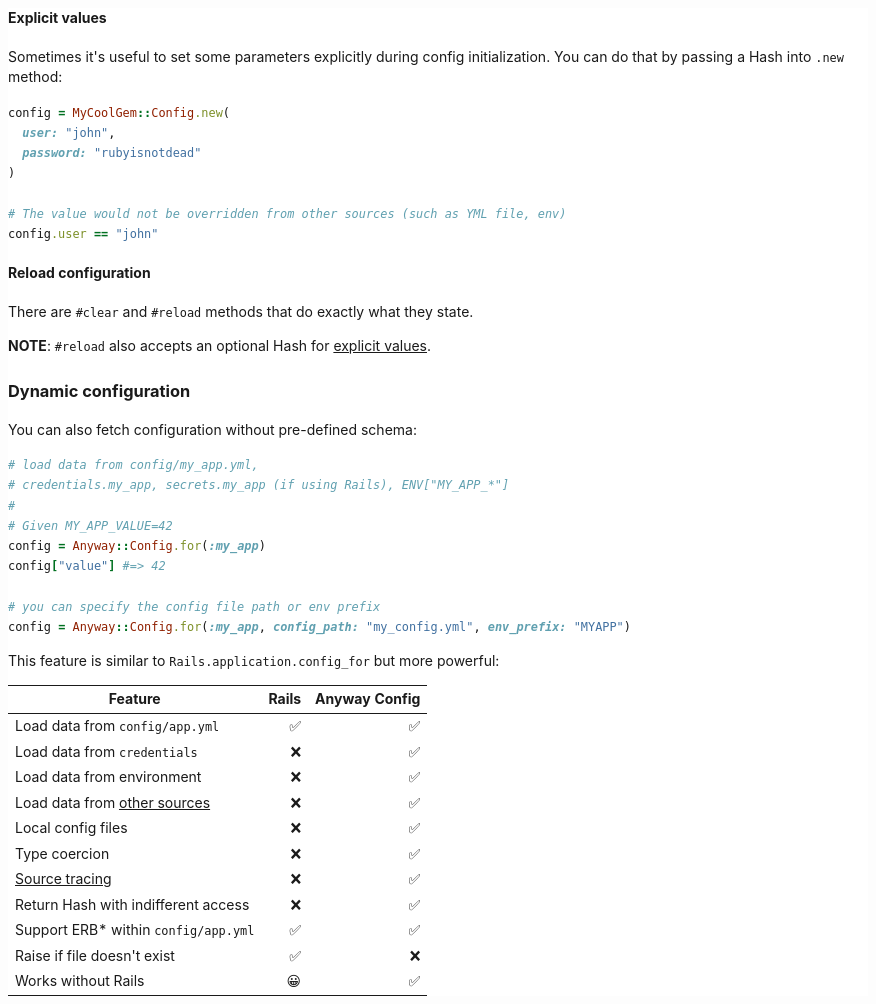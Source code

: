 #### Explicit values

Sometimes it's useful to set some parameters explicitly during config initialization.
You can do that by passing a Hash into `.new` method:

```ruby
config = MyCoolGem::Config.new(
  user: "john",
  password: "rubyisnotdead"
)

# The value would not be overridden from other sources (such as YML file, env)
config.user == "john"
```

#### Reload configuration

There are `#clear` and `#reload` methods that do exactly what they state.

**NOTE**: `#reload` also accepts an optional Hash for [explicit values](#explicit-values).

### Dynamic configuration

You can also fetch configuration without pre-defined schema:

```ruby
# load data from config/my_app.yml,
# credentials.my_app, secrets.my_app (if using Rails), ENV["MY_APP_*"]
#
# Given MY_APP_VALUE=42
config = Anyway::Config.for(:my_app)
config["value"] #=> 42

# you can specify the config file path or env prefix
config = Anyway::Config.for(:my_app, config_path: "my_config.yml", env_prefix: "MYAPP")
```

This feature is similar to `Rails.application.config_for` but more powerful:

| Feature | Rails | Anyway Config |
| ------------- |-------------:| -----:|
| Load data from `config/app.yml` | ✅ | ✅ |
| Load data from `credentials` | ❌ | ✅ |
| Load data from environment | ❌ | ✅ |
| Load data from [other sources](#data-loaders) | ❌ | ✅ |
| Local config files | ❌ | ✅ |
| Type coercion | ❌ | ✅ |
| [Source tracing](#tracing) | ❌ | ✅ |
| Return Hash with indifferent access | ❌ | ✅ |
| Support ERB\* within `config/app.yml` | ✅ | ✅ |
| Raise if file doesn't exist | ✅ | ❌ |
| Works without Rails | 😀 | ✅ |
